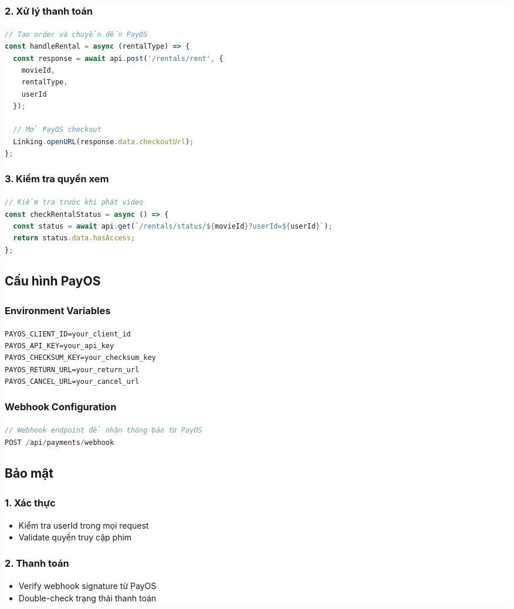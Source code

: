 ### 2. Xử lý thanh toán
```javascript
// Tạo order và chuyển đến PayOS
const handleRental = async (rentalType) => {
  const response = await api.post('/rentals/rent', {
    movieId,
    rentalType,
    userId
  });
  
  // Mở PayOS checkout
  Linking.openURL(response.data.checkoutUrl);
};
```

### 3. Kiểm tra quyền xem
```javascript
// Kiểm tra trước khi phát video
const checkRentalStatus = async () => {
  const status = await api.get(`/rentals/status/${movieId}?userId=${userId}`);
  return status.data.hasAccess;
};
```

## Cấu hình PayOS

### Environment Variables
```env
PAYOS_CLIENT_ID=your_client_id
PAYOS_API_KEY=your_api_key
PAYOS_CHECKSUM_KEY=your_checksum_key
PAYOS_RETURN_URL=your_return_url
PAYOS_CANCEL_URL=your_cancel_url
```

### Webhook Configuration
```javascript
// Webhook endpoint để nhận thông báo từ PayOS
POST /api/payments/webhook
```

## Bảo mật

### 1. Xác thực
- Kiểm tra userId trong mọi request
- Validate quyền truy cập phim

### 2. Thanh toán
- Verify webhook signature từ PayOS
- Double-check trạng thái thanh toán
